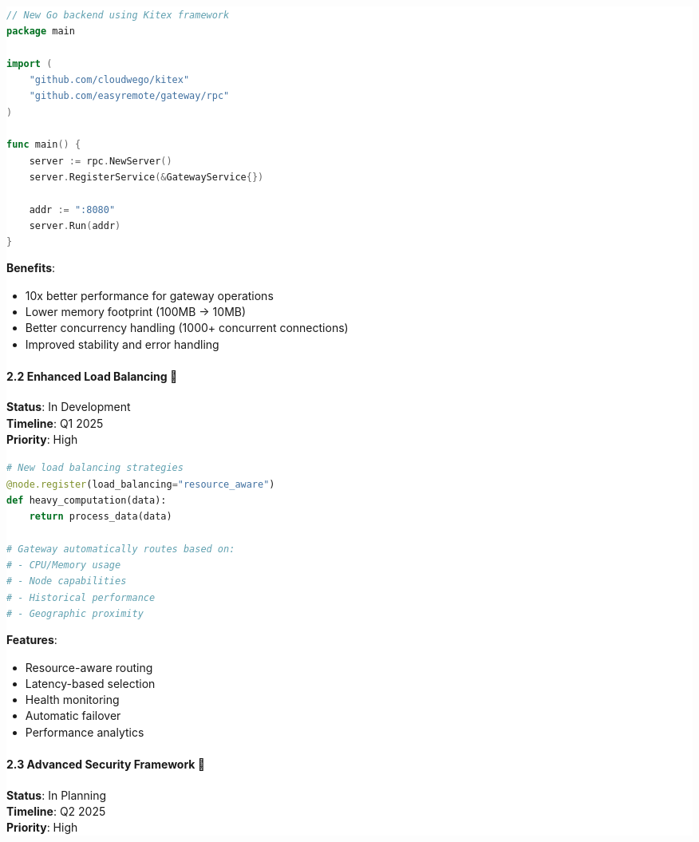 ```go
// New Go backend using Kitex framework
package main

import (
    "github.com/cloudwego/kitex"
    "github.com/easyremote/gateway/rpc"
)

func main() {
    server := rpc.NewServer()
    server.RegisterService(&GatewayService{})
    
    addr := ":8080"
    server.Run(addr)
}
```

**Benefits**:
- 10x better performance for gateway operations
- Lower memory footprint (100MB → 10MB)
- Better concurrency handling (1000+ concurrent connections)
- Improved stability and error handling

#### 2.2 Enhanced Load Balancing 🔄
**Status**: In Development  
**Timeline**: Q1 2025  
**Priority**: High

```python
# New load balancing strategies
@node.register(load_balancing="resource_aware")
def heavy_computation(data):
    return process_data(data)

# Gateway automatically routes based on:
# - CPU/Memory usage
# - Node capabilities  
# - Historical performance
# - Geographic proximity
```

**Features**:
- Resource-aware routing
- Latency-based selection
- Health monitoring
- Automatic failover
- Performance analytics

#### 2.3 Advanced Security Framework 🔄
**Status**: In Planning  
**Timeline**: Q2 2025  
**Priority**: High
